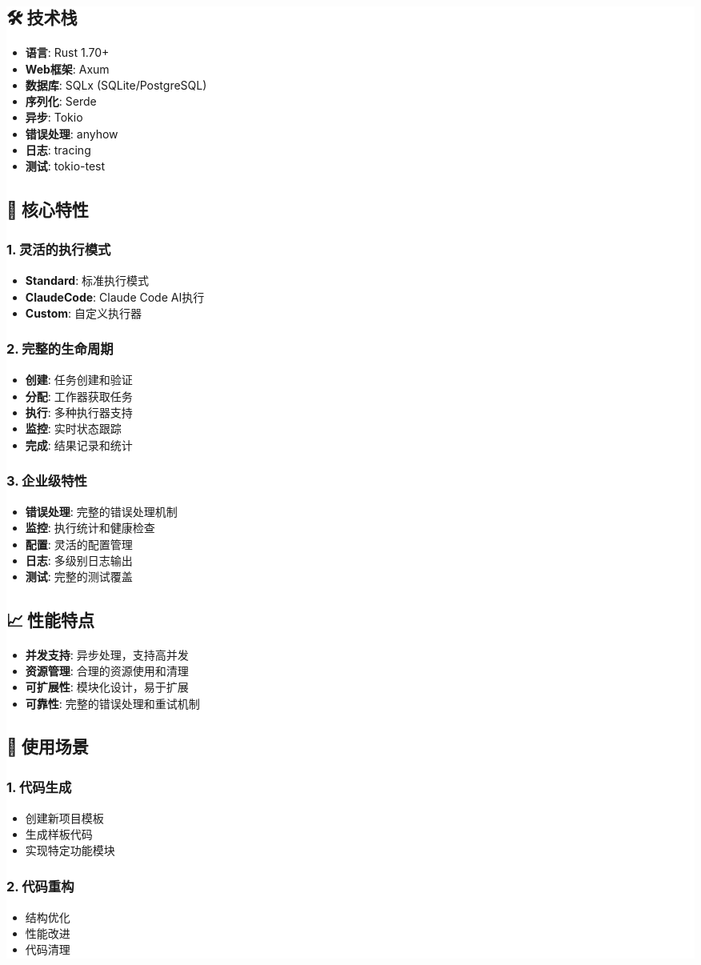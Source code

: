 ## 🛠️ 技术栈

- **语言**: Rust 1.70+
- **Web框架**: Axum
- **数据库**: SQLx (SQLite/PostgreSQL)
- **序列化**: Serde
- **异步**: Tokio
- **错误处理**: anyhow
- **日志**: tracing
- **测试**: tokio-test

## 🔧 核心特性

### 1. 灵活的执行模式
- **Standard**: 标准执行模式
- **ClaudeCode**: Claude Code AI执行
- **Custom**: 自定义执行器

### 2. 完整的生命周期
- **创建**: 任务创建和验证
- **分配**: 工作器获取任务
- **执行**: 多种执行器支持
- **监控**: 实时状态跟踪
- **完成**: 结果记录和统计

### 3. 企业级特性
- **错误处理**: 完整的错误处理机制
- **监控**: 执行统计和健康检查
- **配置**: 灵活的配置管理
- **日志**: 多级别日志输出
- **测试**: 完整的测试覆盖

## 📈 性能特点

- **并发支持**: 异步处理，支持高并发
- **资源管理**: 合理的资源使用和清理
- **可扩展性**: 模块化设计，易于扩展
- **可靠性**: 完整的错误处理和重试机制

## 🎯 使用场景

### 1. 代码生成
- 创建新项目模板
- 生成样板代码
- 实现特定功能模块

### 2. 代码重构
- 结构优化
- 性能改进
- 代码清理
